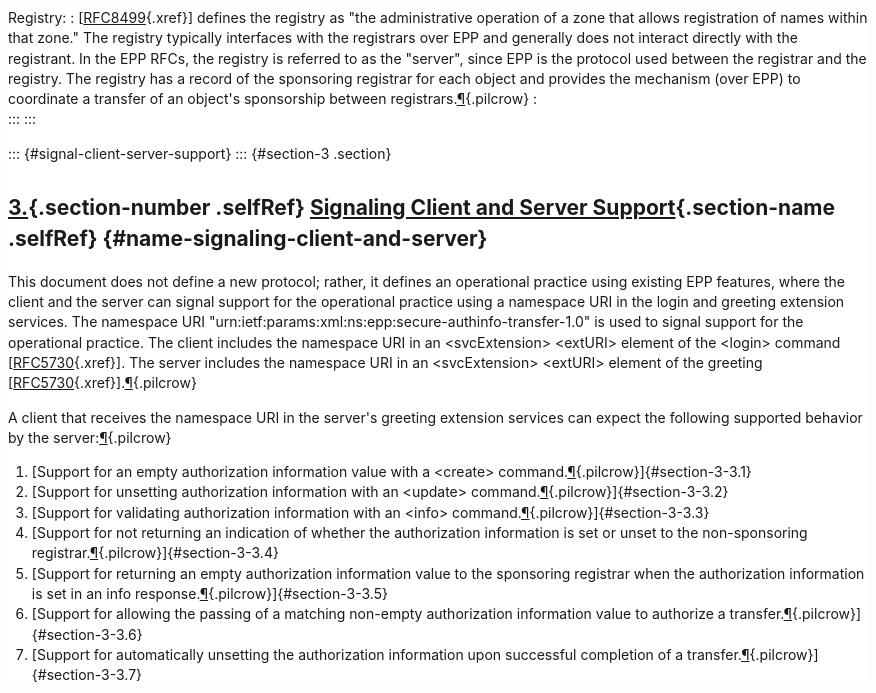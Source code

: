Registry:
:   \[[RFC8499](#RFC8499){.xref}\] defines the registry as \"the
    administrative operation of a zone that allows registration of names
    within that zone.\" The registry typically interfaces with the
    registrars over EPP and generally does not interact directly with
    the registrant. In the EPP RFCs, the registry is referred to as the
    \"server\", since EPP is the protocol used between the registrar and
    the registry. The registry has a record of the sponsoring registrar
    for each object and provides the mechanism (over EPP) to coordinate
    a transfer of an object\'s sponsorship between
    registrars.[¶](#section-2-2.6){.pilcrow}
:   
:::
:::

::: {#signal-client-server-support}
::: {#section-3 .section}
## [3.](#section-3){.section-number .selfRef} [Signaling Client and Server Support](#name-signaling-client-and-server){.section-name .selfRef} {#name-signaling-client-and-server}

This document does not define a new protocol; rather, it defines an
operational practice using existing EPP features, where the client and
the server can signal support for the operational practice using a
namespace URI in the login and greeting extension services. The
namespace URI
\"urn:ietf:params:xml:ns:epp:secure-authinfo-transfer-1.0\" is used to
signal support for the operational practice. The client includes the
namespace URI in an \<svcExtension> \<extURI> element of the \<login>
command \[[RFC5730](#RFC5730){.xref}\]. The server includes the
namespace URI in an \<svcExtension> \<extURI> element of the greeting
\[[RFC5730](#RFC5730){.xref}\].[¶](#section-3-1){.pilcrow}

A client that receives the namespace URI in the server\'s greeting
extension services can expect the following supported behavior by the
server:[¶](#section-3-2){.pilcrow}

1.  [Support for an empty authorization information value with a
    \<create> command.[¶](#section-3-3.1){.pilcrow}]{#section-3-3.1}
2.  [Support for unsetting authorization information with an \<update>
    command.[¶](#section-3-3.2){.pilcrow}]{#section-3-3.2}
3.  [Support for validating authorization information with an \<info>
    command.[¶](#section-3-3.3){.pilcrow}]{#section-3-3.3}
4.  [Support for not returning an indication of whether the
    authorization information is set or unset to the non-sponsoring
    registrar.[¶](#section-3-3.4){.pilcrow}]{#section-3-3.4}
5.  [Support for returning an empty authorization information value to
    the sponsoring registrar when the authorization information is set
    in an info response.[¶](#section-3-3.5){.pilcrow}]{#section-3-3.5}
6.  [Support for allowing the passing of a matching non-empty
    authorization information value to authorize a
    transfer.[¶](#section-3-3.6){.pilcrow}]{#section-3-3.6}
7.  [Support for automatically unsetting the authorization information
    upon successful completion of a
    transfer.[¶](#section-3-3.7){.pilcrow}]{#section-3-3.7}
